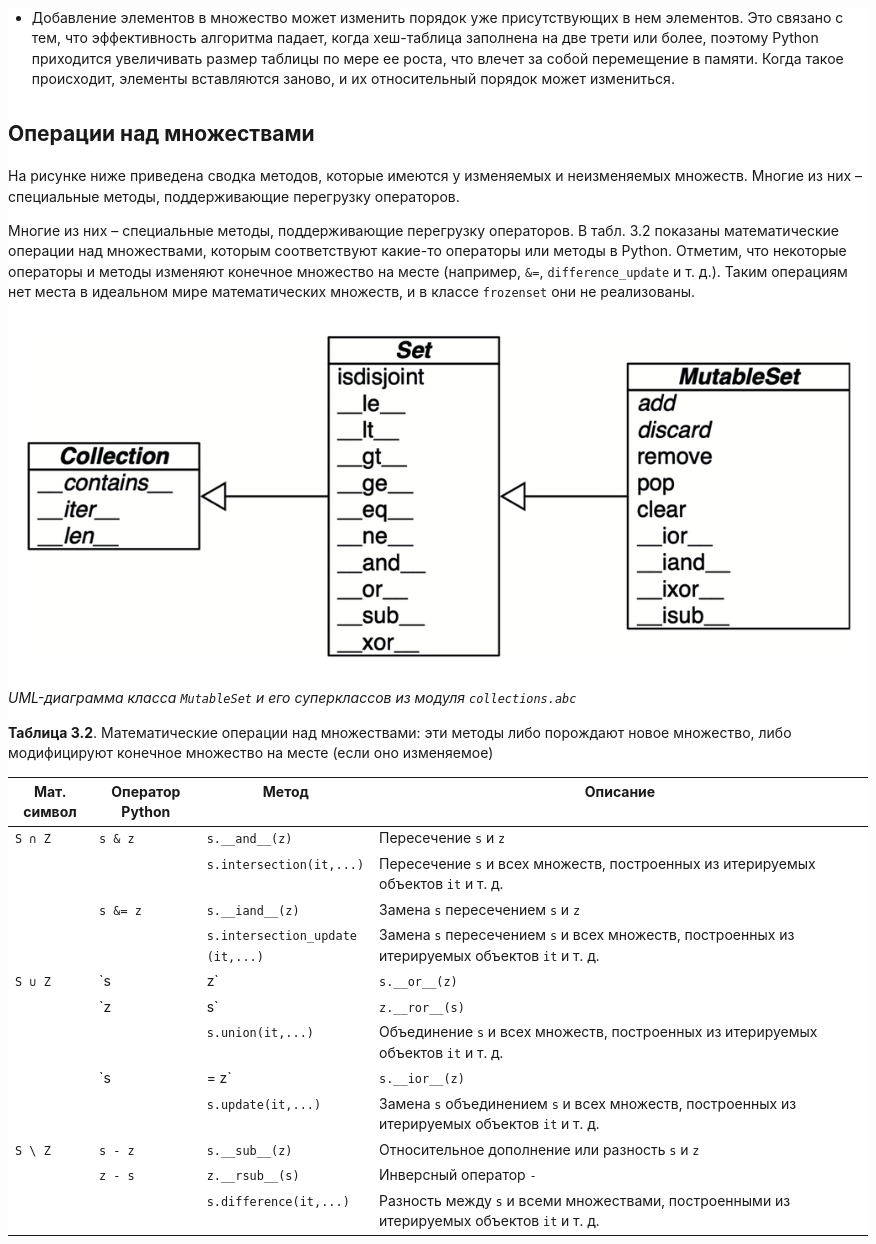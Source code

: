 - Добавление элементов в множество может изменить порядок уже присутствующих в нем элементов. Это связано с тем, что эффективность алгоритма падает, когда хеш-таблица заполнена на две трети или более, поэтому Python приходится увеличивать размер таблицы по мере ее роста, что влечет за собой перемещение в памяти. Когда такое происходит, элементы вставляются заново, и их относительный порядок может измениться.

## Операции над множествами

На рисунке ниже приведена сводка методов, которые имеются у изменяемых и неизменяемых множеств. Многие из них – специальные методы, поддерживающие перегрузку операторов.

Многие из них – специальные методы, поддерживающие перегрузку операторов. В табл. 3.2 показаны математические операции над множествами, которым соответствуют какие-то операторы или методы в Python. Отметим, что некоторые операторы и методы изменяют конечное множество на месте (например, `&=`, `difference_update` и т. д.). Таким операциям нет места в идеальном мире математических множеств, и в классе `frozenset` они не реализованы.

![](../images/python_top/pt_03_02.png)

*UML-диаграмма класса `MutableSet` и его суперклассов из модуля `collections.abc`*

**Таблица 3.2**. Математические операции над множествами: эти методы либо порождают
новое множество, либо модифицируют конечное множество на месте (если оно изменяемое)

| Мат. символ   | Оператор Python | Метод                                     | Описание                                                                                                               |
|---------------|-----------------|-------------------------------------------|------------------------------------------------------------------------------------------------------------------------|
| `S ∩ Z`       | `s & z`         | `s.__and__(z)`                            | Пересечение `s` и `z`                                                                                                  |
|               |                 | `s.intersection(it,...)`                  | Пересечение `s` и всех множеств, построенных из итерируемых объектов `it` и т. д.                                      |
|               | `s &= z`        | `s.__iand__(z)`                           | Замена `s` пересечением `s` и `z`                                                                                      |
|               |                 | `s.intersection_update(it,...)`           | Замена `s` пересечением `s` и всех множеств, построенных из итерируемых объектов `it` и т. д.                          |
| `S ∪ Z`       | `s              | z`                                        | `s.__or__(z)`                                                                                                          | Объединение `s` и `z`                                                                                                |
|               | `z              | s`                                        | `z.__ror__(s)`                                                                                                         | Инверсный оператор `|`                                                                                              |
|               |                 | `s.union(it,...)`                         | Объединение `s` и всех множеств, построенных из итерируемых объектов `it` и т. д.                                      |
|               | `s              | = z`                                      | `s.__ior__(z)`                                                                                                         | Замена `s` объединением `s` и `z`                                                                                    |
|               |                 | `s.update(it,...)`                        | Замена `s` объединением `s` и всех множеств, построенных из итерируемых объектов `it` и т. д.                          |
| `S \ Z`       | `s - z`         | `s.__sub__(z)`                            | Относительное дополнение или разность `s` и `z`                                                                        |
|               | `z - s`         | `z.__rsub__(s)`                           | Инверсный оператор `-`                                                                                                 |
|               |                 | `s.difference(it,...)`                    | Разность между `s` и всеми множествами, построенными из итерируемых объектов `it` и т. д.                              |